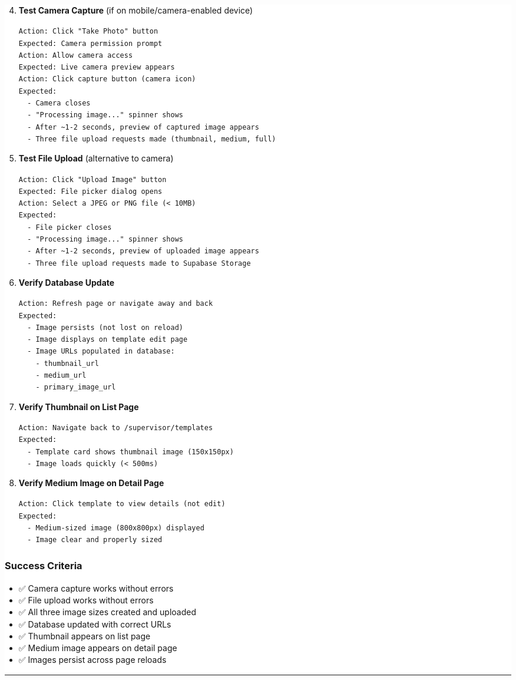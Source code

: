 4. **Test Camera Capture** (if on mobile/camera-enabled device)
   ```
   Action: Click "Take Photo" button
   Expected: Camera permission prompt
   Action: Allow camera access
   Expected: Live camera preview appears
   Action: Click capture button (camera icon)
   Expected:
     - Camera closes
     - "Processing image..." spinner shows
     - After ~1-2 seconds, preview of captured image appears
     - Three file upload requests made (thumbnail, medium, full)
   ```

5. **Test File Upload** (alternative to camera)
   ```
   Action: Click "Upload Image" button
   Expected: File picker dialog opens
   Action: Select a JPEG or PNG file (< 10MB)
   Expected:
     - File picker closes
     - "Processing image..." spinner shows
     - After ~1-2 seconds, preview of uploaded image appears
     - Three file upload requests made to Supabase Storage
   ```

6. **Verify Database Update**
   ```
   Action: Refresh page or navigate away and back
   Expected:
     - Image persists (not lost on reload)
     - Image displays on template edit page
     - Image URLs populated in database:
       - thumbnail_url
       - medium_url
       - primary_image_url
   ```

7. **Verify Thumbnail on List Page**
   ```
   Action: Navigate back to /supervisor/templates
   Expected:
     - Template card shows thumbnail image (150x150px)
     - Image loads quickly (< 500ms)
   ```

8. **Verify Medium Image on Detail Page**
   ```
   Action: Click template to view details (not edit)
   Expected:
     - Medium-sized image (800x800px) displayed
     - Image clear and properly sized
   ```

### Success Criteria
- ✅ Camera capture works without errors
- ✅ File upload works without errors
- ✅ All three image sizes created and uploaded
- ✅ Database updated with correct URLs
- ✅ Thumbnail appears on list page
- ✅ Medium image appears on detail page
- ✅ Images persist across page reloads

---